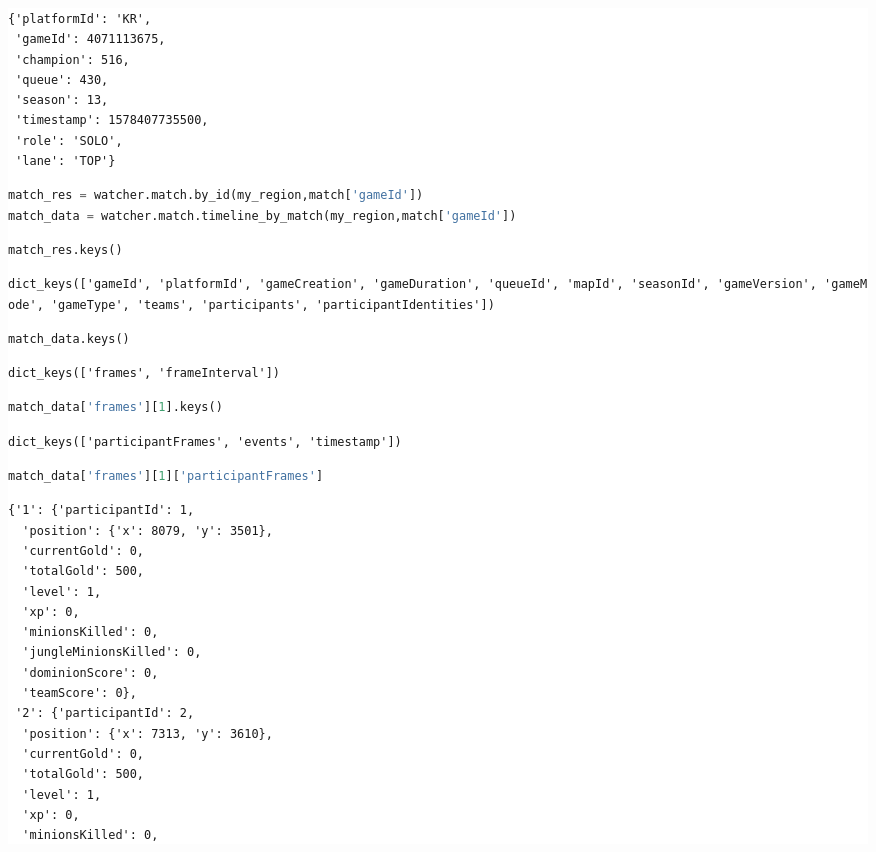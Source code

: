


    {'platformId': 'KR',
     'gameId': 4071113675,
     'champion': 516,
     'queue': 430,
     'season': 13,
     'timestamp': 1578407735500,
     'role': 'SOLO',
     'lane': 'TOP'}




```python
match_res = watcher.match.by_id(my_region,match['gameId'])
match_data = watcher.match.timeline_by_match(my_region,match['gameId'])
```


```python
match_res.keys()
```




    dict_keys(['gameId', 'platformId', 'gameCreation', 'gameDuration', 'queueId', 'mapId', 'seasonId', 'gameVersion', 'gameMode', 'gameType', 'teams', 'participants', 'participantIdentities'])




```python
match_data.keys()
```




    dict_keys(['frames', 'frameInterval'])




```python
match_data['frames'][1].keys()
```




    dict_keys(['participantFrames', 'events', 'timestamp'])




```python
match_data['frames'][1]['participantFrames']
```




    {'1': {'participantId': 1,
      'position': {'x': 8079, 'y': 3501},
      'currentGold': 0,
      'totalGold': 500,
      'level': 1,
      'xp': 0,
      'minionsKilled': 0,
      'jungleMinionsKilled': 0,
      'dominionScore': 0,
      'teamScore': 0},
     '2': {'participantId': 2,
      'position': {'x': 7313, 'y': 3610},
      'currentGold': 0,
      'totalGold': 500,
      'level': 1,
      'xp': 0,
      'minionsKilled': 0,